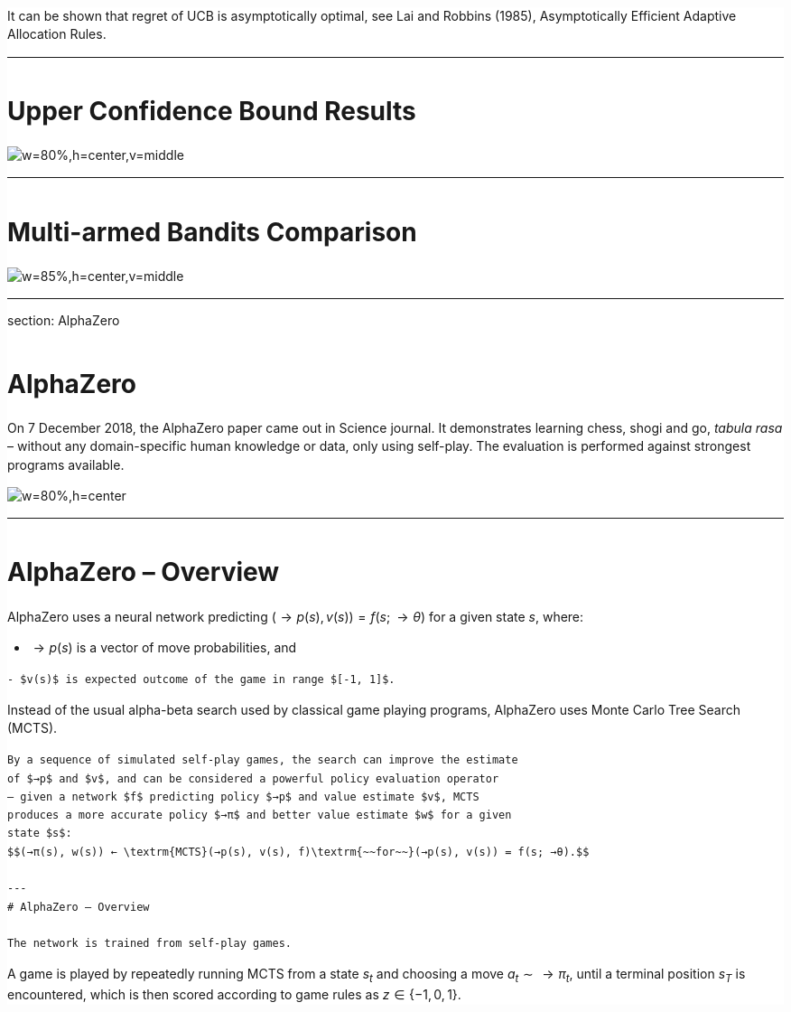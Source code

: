 It can be shown that regret of UCB is asymptotically optimal,
see Lai and Robbins (1985), Asymptotically Efficient Adaptive Allocation Rules.

---
# Upper Confidence Bound Results

![w=80%,h=center,v=middle](ucb.svgz)

---
# Multi-armed Bandits Comparison

![w=85%,h=center,v=middle](../01/bandits_comparison.svgz)

---
section: AlphaZero
# AlphaZero

On 7 December 2018, the AlphaZero paper came out in Science journal. It
demonstrates learning chess, shogi and go, _tabula rasa_ – without any
domain-specific human knowledge or data, only using self-play. The evaluation
is performed against strongest programs available.

![w=80%,h=center](a0_results.svgz)

---
# AlphaZero – Overview

AlphaZero uses a neural network predicting $(→p(s), v(s)) = f(s; →θ)$ for
a given state $s$, where:
- $→p(s)$ is a vector of move probabilities, and
~~~
- $v(s)$ is expected outcome of the game in range $[-1, 1]$.

~~~
Instead of the usual alpha-beta search used by classical game playing programs,
AlphaZero uses Monte Carlo Tree Search (MCTS).

~~~
By a sequence of simulated self-play games, the search can improve the estimate
of $→p$ and $v$, and can be considered a powerful policy evaluation operator
– given a network $f$ predicting policy $→p$ and value estimate $v$, MCTS
produces a more accurate policy $→π$ and better value estimate $w$ for a given
state $s$:
$$(→π(s), w(s)) ← \textrm{MCTS}(→p(s), v(s), f)\textrm{~~for~~}(→p(s), v(s)) = f(s; →θ).$$

---
# AlphaZero – Overview

The network is trained from self-play games.

~~~
A game is played by repeatedly running MCTS from a state $s_t$ and choosing
a move $a_t ∼ →π_t$, until a terminal position $s_T$ is encountered, which is
then scored according to game rules as $z∈\{-1, 0, 1\}$.
